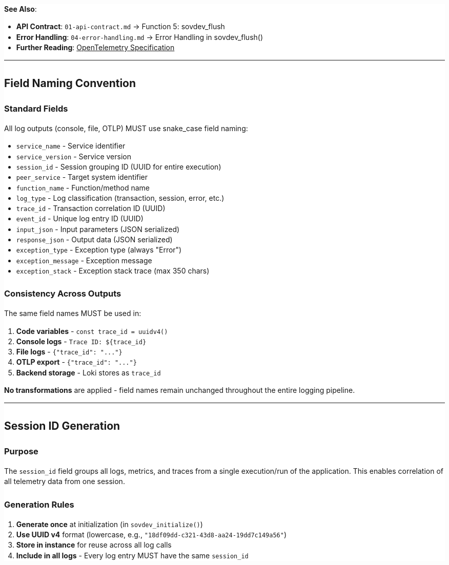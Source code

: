 **See Also**:
- **API Contract**: `01-api-contract.md` → Function 5: sovdev_flush
- **Error Handling**: `04-error-handling.md` → Error Handling in sovdev_flush()
- **Further Reading**: [OpenTelemetry Specification](https://opentelemetry.io/docs/specs/otel/)

---

## Field Naming Convention

### Standard Fields

All log outputs (console, file, OTLP) MUST use snake_case field naming:

- `service_name` - Service identifier
- `service_version` - Service version
- `session_id` - Session grouping ID (UUID for entire execution)
- `peer_service` - Target system identifier
- `function_name` - Function/method name
- `log_type` - Log classification (transaction, session, error, etc.)
- `trace_id` - Transaction correlation ID (UUID)
- `event_id` - Unique log entry ID (UUID)
- `input_json` - Input parameters (JSON serialized)
- `response_json` - Output data (JSON serialized)
- `exception_type` - Exception type (always "Error")
- `exception_message` - Exception message
- `exception_stack` - Exception stack trace (max 350 chars)

### Consistency Across Outputs

The same field names MUST be used in:
1. **Code variables** - `const trace_id = uuidv4()`
2. **Console logs** - `Trace ID: ${trace_id}`
3. **File logs** - `{"trace_id": "..."}`
4. **OTLP export** - `{"trace_id": "..."}`
5. **Backend storage** - Loki stores as `trace_id`

**No transformations** are applied - field names remain unchanged throughout the entire logging pipeline.

---

## Session ID Generation

### Purpose

The `session_id` field groups all logs, metrics, and traces from a single execution/run of the application. This enables correlation of all telemetry data from one session.

### Generation Rules

1. **Generate once** at initialization (in `sovdev_initialize()`)
2. **Use UUID v4** format (lowercase, e.g., `"18df09dd-c321-43d8-aa24-19dd7c149a56"`)
3. **Store in instance** for reuse across all log calls
4. **Include in all logs** - Every log entry MUST have the same `session_id`
